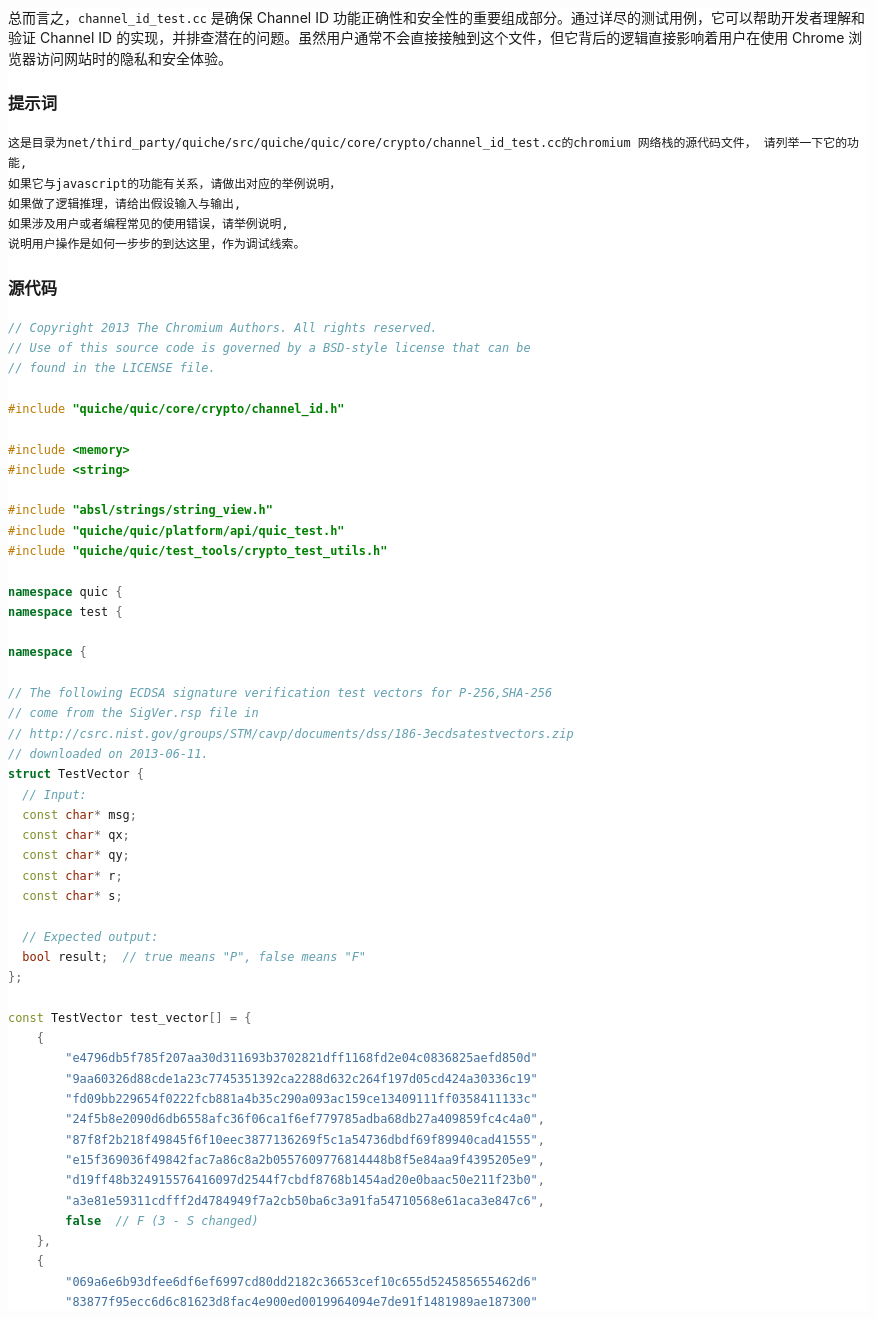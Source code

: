总而言之，`channel_id_test.cc` 是确保 Channel ID 功能正确性和安全性的重要组成部分。通过详尽的测试用例，它可以帮助开发者理解和验证 Channel ID 的实现，并排查潜在的问题。虽然用户通常不会直接接触到这个文件，但它背后的逻辑直接影响着用户在使用 Chrome 浏览器访问网站时的隐私和安全体验。

### 提示词
```
这是目录为net/third_party/quiche/src/quiche/quic/core/crypto/channel_id_test.cc的chromium 网络栈的源代码文件， 请列举一下它的功能, 
如果它与javascript的功能有关系，请做出对应的举例说明，
如果做了逻辑推理，请给出假设输入与输出,
如果涉及用户或者编程常见的使用错误，请举例说明,
说明用户操作是如何一步步的到达这里，作为调试线索。
```

### 源代码
```cpp
// Copyright 2013 The Chromium Authors. All rights reserved.
// Use of this source code is governed by a BSD-style license that can be
// found in the LICENSE file.

#include "quiche/quic/core/crypto/channel_id.h"

#include <memory>
#include <string>

#include "absl/strings/string_view.h"
#include "quiche/quic/platform/api/quic_test.h"
#include "quiche/quic/test_tools/crypto_test_utils.h"

namespace quic {
namespace test {

namespace {

// The following ECDSA signature verification test vectors for P-256,SHA-256
// come from the SigVer.rsp file in
// http://csrc.nist.gov/groups/STM/cavp/documents/dss/186-3ecdsatestvectors.zip
// downloaded on 2013-06-11.
struct TestVector {
  // Input:
  const char* msg;
  const char* qx;
  const char* qy;
  const char* r;
  const char* s;

  // Expected output:
  bool result;  // true means "P", false means "F"
};

const TestVector test_vector[] = {
    {
        "e4796db5f785f207aa30d311693b3702821dff1168fd2e04c0836825aefd850d"
        "9aa60326d88cde1a23c7745351392ca2288d632c264f197d05cd424a30336c19"
        "fd09bb229654f0222fcb881a4b35c290a093ac159ce13409111ff0358411133c"
        "24f5b8e2090d6db6558afc36f06ca1f6ef779785adba68db27a409859fc4c4a0",
        "87f8f2b218f49845f6f10eec3877136269f5c1a54736dbdf69f89940cad41555",
        "e15f369036f49842fac7a86c8a2b0557609776814448b8f5e84aa9f4395205e9",
        "d19ff48b324915576416097d2544f7cbdf8768b1454ad20e0baac50e211f23b0",
        "a3e81e59311cdfff2d4784949f7a2cb50ba6c3a91fa54710568e61aca3e847c6",
        false  // F (3 - S changed)
    },
    {
        "069a6e6b93dfee6df6ef6997cd80dd2182c36653cef10c655d524585655462d6"
        "83877f95ecc6d6c81623d8fac4e900ed0019964094e7de91f1481989ae187300"
```